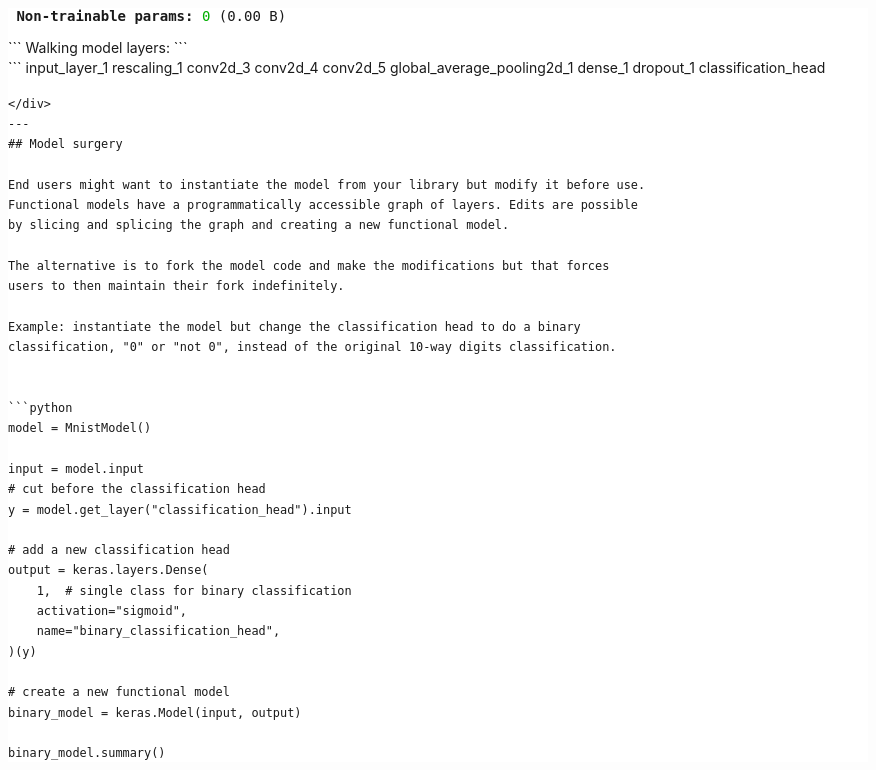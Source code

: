 


<pre style="white-space:pre;overflow-x:auto;line-height:normal;font-family:Menlo,'DejaVu Sans Mono',consolas,'Courier New',monospace"><span style="font-weight: bold"> Non-trainable params: </span><span style="color: #00af00; text-decoration-color: #00af00">0</span> (0.00 B)
</pre>



    
<div class="k-default-codeblock">
```
Walking model layers:
```
</div>
    
<div class="k-default-codeblock">
```
input_layer_1
rescaling_1
conv2d_3
conv2d_4
conv2d_5
global_average_pooling2d_1
dense_1
dropout_1
classification_head

```
</div>
---
## Model surgery

End users might want to instantiate the model from your library but modify it before use.
Functional models have a programmatically accessible graph of layers. Edits are possible
by slicing and splicing the graph and creating a new functional model.

The alternative is to fork the model code and make the modifications but that forces
users to then maintain their fork indefinitely.

Example: instantiate the model but change the classification head to do a binary
classification, "0" or "not 0", instead of the original 10-way digits classification.


```python
model = MnistModel()

input = model.input
# cut before the classification head
y = model.get_layer("classification_head").input

# add a new classification head
output = keras.layers.Dense(
    1,  # single class for binary classification
    activation="sigmoid",
    name="binary_classification_head",
)(y)

# create a new functional model
binary_model = keras.Model(input, output)

binary_model.summary()
```
